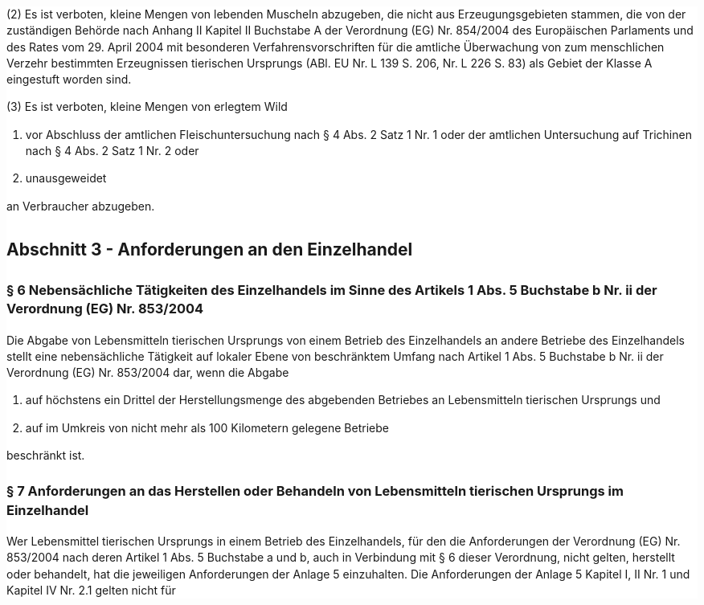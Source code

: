 (2) Es ist verboten, kleine Mengen von lebenden Muscheln abzugeben,
die nicht aus Erzeugungsgebieten stammen, die von der zuständigen
Behörde nach Anhang II Kapitel II Buchstabe A der Verordnung (EG) Nr.
854/2004 des Europäischen Parlaments und des Rates vom 29. April 2004
mit besonderen Verfahrensvorschriften für die amtliche Überwachung von
zum menschlichen Verzehr bestimmten Erzeugnissen tierischen Ursprungs
(ABl. EU Nr. L 139 S. 206, Nr. L 226 S. 83) als Gebiet der Klasse A
eingestuft worden sind.

(3) Es ist verboten, kleine Mengen von erlegtem Wild

1.  vor Abschluss der amtlichen Fleischuntersuchung nach § 4 Abs. 2 Satz 1
    Nr. 1 oder der amtlichen Untersuchung auf Trichinen nach § 4 Abs. 2
    Satz 1 Nr. 2 oder


2.  unausgeweidet



an Verbraucher abzugeben.


## Abschnitt 3 - Anforderungen an den Einzelhandel



### § 6 Nebensächliche Tätigkeiten des Einzelhandels im Sinne des Artikels 1 Abs. 5 Buchstabe b Nr. ii der Verordnung (EG) Nr. 853/2004

Die Abgabe von Lebensmitteln tierischen Ursprungs von einem Betrieb
des Einzelhandels an andere Betriebe des Einzelhandels stellt eine
nebensächliche Tätigkeit auf lokaler Ebene von beschränktem Umfang
nach Artikel 1 Abs. 5 Buchstabe b Nr. ii der Verordnung (EG) Nr.
853/2004 dar, wenn die Abgabe

1.  auf höchstens ein Drittel der Herstellungsmenge des abgebenden
    Betriebes an Lebensmitteln tierischen Ursprungs und


2.  auf im Umkreis von nicht mehr als 100 Kilometern gelegene Betriebe



beschränkt ist.


### § 7 Anforderungen an das Herstellen oder Behandeln von Lebensmitteln tierischen Ursprungs im Einzelhandel

Wer Lebensmittel tierischen Ursprungs in einem Betrieb des
Einzelhandels, für den die Anforderungen der Verordnung (EG) Nr.
853/2004 nach deren Artikel 1 Abs. 5 Buchstabe a und b, auch in
Verbindung mit § 6 dieser Verordnung, nicht gelten, herstellt oder
behandelt, hat die jeweiligen Anforderungen der Anlage 5 einzuhalten.
Die Anforderungen der Anlage 5 Kapitel I, II Nr. 1 und Kapitel IV Nr.
2\.1 gelten nicht für
